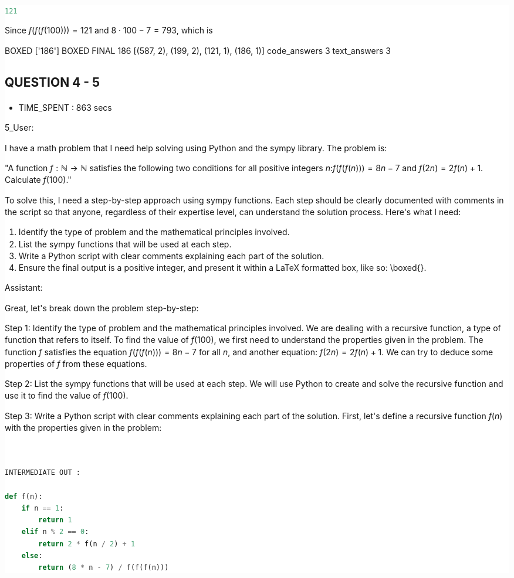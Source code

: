 ```python
121
```
Since $f(f(f(100))) = 121$ and $8 \cdot 100 - 7 = 793$, which is

BOXED ['186']
BOXED FINAL 186
[(587, 2), (199, 2), (121, 1), (186, 1)]
code_answers 3 text_answers 3



## QUESTION 4 - 5 
- TIME_SPENT : 863 secs

5_User:

I have a math problem that I need help solving using Python and the sympy library. The problem is:

"A function $f: \mathbb N \to \mathbb N$ satisfies the following two conditions for all positive integers $n$:$f(f(f(n)))=8n-7$ and $f(2n)=2f(n)+1$. Calculate $f(100)$."

To solve this, I need a step-by-step approach using sympy functions. Each step should be clearly documented with comments in the script so that anyone, regardless of their expertise level, can understand the solution process. Here's what I need:

1. Identify the type of problem and the mathematical principles involved.
2. List the sympy functions that will be used at each step.
3. Write a Python script with clear comments explaining each part of the solution.
4. Ensure the final output is a positive integer, and present it within a LaTeX formatted box, like so: \boxed{}.

Assistant:

Great, let's break down the problem step-by-step:



Step 1: Identify the type of problem and the mathematical principles involved.
We are dealing with a recursive function, a type of function that refers to itself. To find the value of $f(100)$, we first need to understand the properties given in the problem. The function $f$ satisfies the equation $f(f(f(n)))=8n-7$ for all $n$, and another equation: $f(2n)=2f(n)+1$. We can try to deduce some properties of $f$ from these equations.

Step 2: List the sympy functions that will be used at each step.
We will use Python to create and solve the recursive function and use it to find the value of $f(100)$.

Step 3: Write a Python script with clear comments explaining each part of the solution.
First, let's define a recursive function $f(n)$ with the properties given in the problem:

```python


INTERMEDIATE OUT :

def f(n):
    if n == 1:
        return 1
    elif n % 2 == 0:
        return 2 * f(n / 2) + 1
    else:
        return (8 * n - 7) / f(f(f(n)))
```

